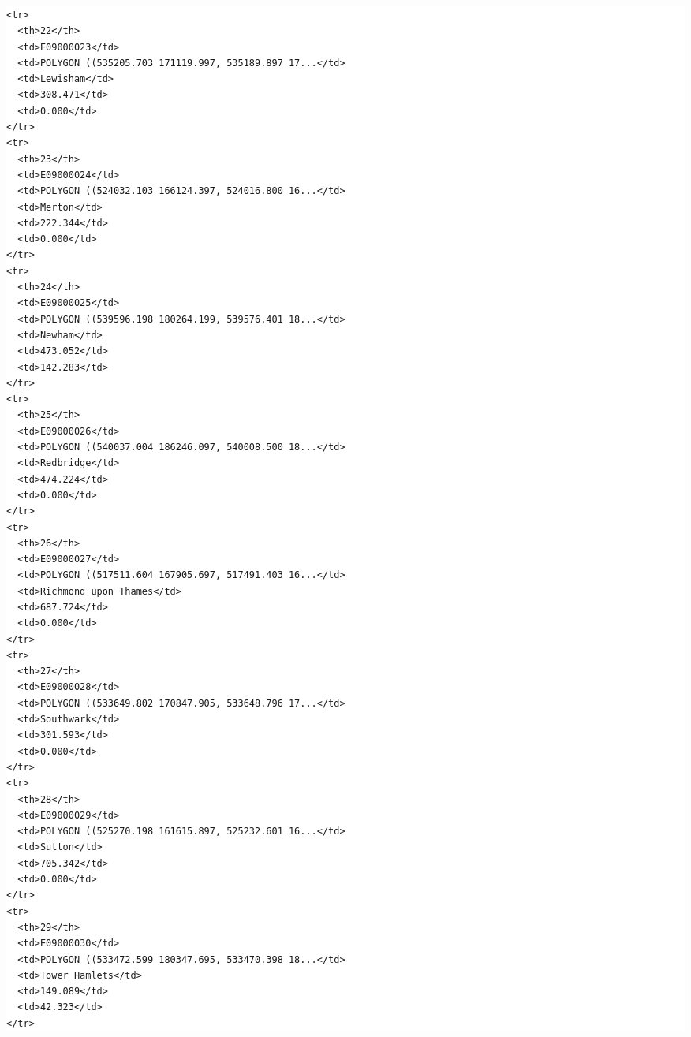     <tr>
      <th>22</th>
      <td>E09000023</td>
      <td>POLYGON ((535205.703 171119.997, 535189.897 17...</td>
      <td>Lewisham</td>
      <td>308.471</td>
      <td>0.000</td>
    </tr>
    <tr>
      <th>23</th>
      <td>E09000024</td>
      <td>POLYGON ((524032.103 166124.397, 524016.800 16...</td>
      <td>Merton</td>
      <td>222.344</td>
      <td>0.000</td>
    </tr>
    <tr>
      <th>24</th>
      <td>E09000025</td>
      <td>POLYGON ((539596.198 180264.199, 539576.401 18...</td>
      <td>Newham</td>
      <td>473.052</td>
      <td>142.283</td>
    </tr>
    <tr>
      <th>25</th>
      <td>E09000026</td>
      <td>POLYGON ((540037.004 186246.097, 540008.500 18...</td>
      <td>Redbridge</td>
      <td>474.224</td>
      <td>0.000</td>
    </tr>
    <tr>
      <th>26</th>
      <td>E09000027</td>
      <td>POLYGON ((517511.604 167905.697, 517491.403 16...</td>
      <td>Richmond upon Thames</td>
      <td>687.724</td>
      <td>0.000</td>
    </tr>
    <tr>
      <th>27</th>
      <td>E09000028</td>
      <td>POLYGON ((533649.802 170847.905, 533648.796 17...</td>
      <td>Southwark</td>
      <td>301.593</td>
      <td>0.000</td>
    </tr>
    <tr>
      <th>28</th>
      <td>E09000029</td>
      <td>POLYGON ((525270.198 161615.897, 525232.601 16...</td>
      <td>Sutton</td>
      <td>705.342</td>
      <td>0.000</td>
    </tr>
    <tr>
      <th>29</th>
      <td>E09000030</td>
      <td>POLYGON ((533472.599 180347.695, 533470.398 18...</td>
      <td>Tower Hamlets</td>
      <td>149.089</td>
      <td>42.323</td>
    </tr>